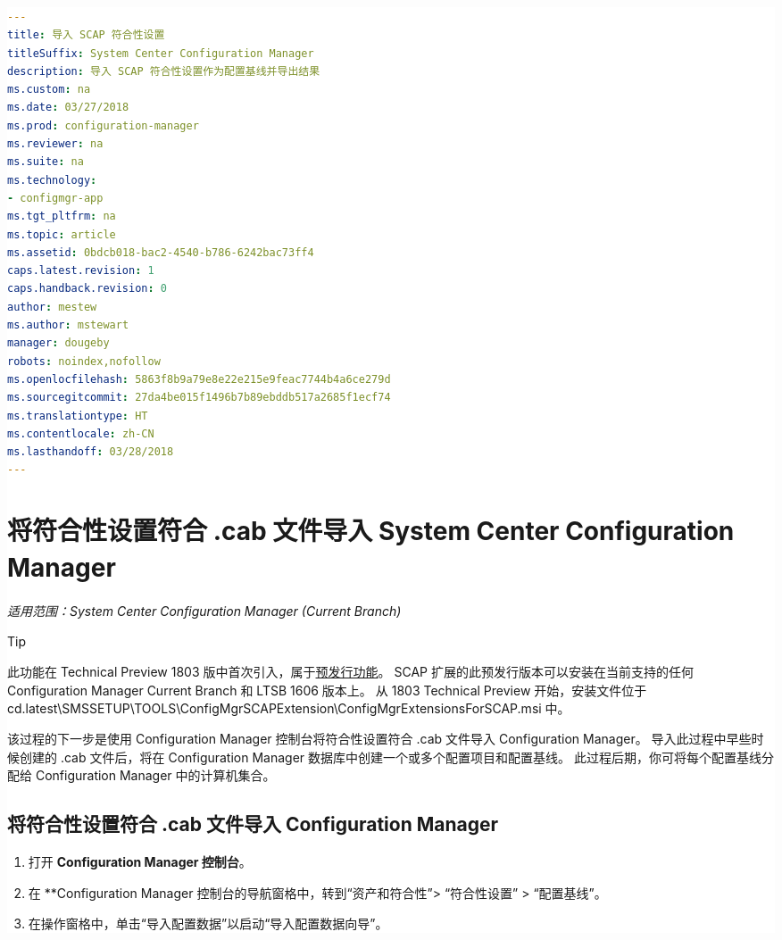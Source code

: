 ```yaml
---
title: 导入 SCAP 符合性设置
titleSuffix: System Center Configuration Manager
description: 导入 SCAP 符合性设置作为配置基线并导出结果
ms.custom: na
ms.date: 03/27/2018
ms.prod: configuration-manager
ms.reviewer: na
ms.suite: na
ms.technology:
- configmgr-app
ms.tgt_pltfrm: na
ms.topic: article
ms.assetid: 0bdcb018-bac2-4540-b786-6242bac73ff4
caps.latest.revision: 1
caps.handback.revision: 0
author: mestew
ms.author: mstewart
manager: dougeby
robots: noindex,nofollow
ms.openlocfilehash: 5863f8b9a79e8e22e215e9feac7744b4a6ce279d
ms.sourcegitcommit: 27da4be015f1496b7b89ebddb517a2685f1ecf74
ms.translationtype: HT
ms.contentlocale: zh-CN
ms.lasthandoff: 03/28/2018
---
```

# <a name="import-the-compliance-settings-compliant-cab-files-into-system-center-configuration-manager"></a>将符合性设置符合 .cab 文件导入 System Center Configuration Manager

*适用范围：System Center Configuration Manager (Current Branch)*

> [!Tip]  
> 此功能在 Technical Preview 1803 版中首次引入，属于[预发行功能](/sccm/core/servers/manage/pre-release-features)。 SCAP 扩展的此预发行版本可以安装在当前支持的任何 Configuration Manager Current Branch 和 LTSB 1606 版本上。 从 1803 Technical Preview 开始，安装文件位于 cd.latest\SMSSETUP\TOOLS\ConfigMgrSCAPExtension\ConfigMgrExtensionsForSCAP.msi 中。 

该过程的下一步是使用 Configuration Manager 控制台将符合性设置符合 .cab 文件导入 Configuration Manager。 导入此过程中早些时候创建的 .cab 文件后，将在 Configuration Manager 数据库中创建一个或多个配置项目和配置基线。 此过程后期，你可将每个配置基线分配给 Configuration Manager 中的计算机集合。

## <a name="to-import-the-compliance-settings-compliant-cab-files-into-configuration-manager"></a>将符合性设置符合 .cab 文件导入 Configuration Manager

1. 打开 **Configuration Manager 控制台**。
2. 在 **Configuration Manager 控制台的导航窗格中，转到“资产和符合性”> “符合性设置” > “配置基线”。

3. 在操作窗格中，单击“导入配置数据”以启动“导入配置数据向导”。
